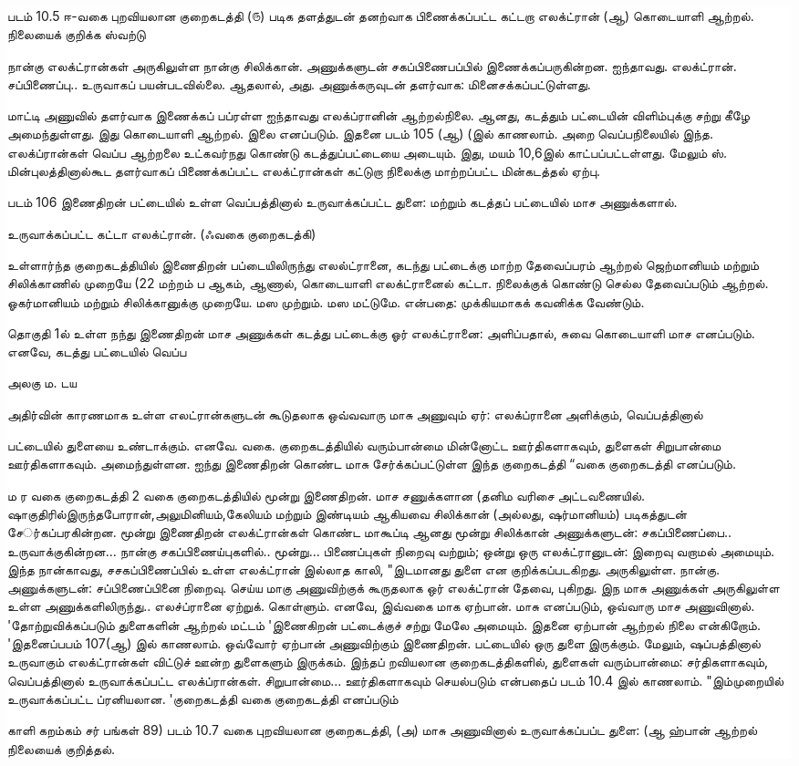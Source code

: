 படம்‌ 10.5 ஈ-வகை புறவியலான குறைகடத்தி (௫) படிக தளத்துடன்‌ தனற்வாக பிணைக்கப்பட்ட கட்டறா எலக்ட்ரான்‌ (ஆ) கொடையாளி ஆற்றல்‌. நிலையைக்‌ குறிக்க
ஸ்வற்டு

நான்கு எலக்ட்ரான்கள்‌ அருகிலுள்ள நான்கு சிலிக்கான்‌. அணுக்களுடன்‌ சகப்பிணைபப்பில்‌ இணைக்கப்பருகின்றன. ஐந்தாவது. எலக்ட்ரான்‌. சப்பிணைப்பு.. உருவாகப்‌ பயன்படவில்லை. ஆதலால்‌, அது. அணுக்கருவுடன்‌ தளர்வாக: மினைசக்கப்பட்டுள்ளது.

மாட்டி அணுவில்‌ தளர்வாக இணைக்கப்‌ பப்ரள்ள ஐந்தாவது எலக்ப்ரானின்‌ ஆற்றல்நிலை. ஆனது, கடத்தும்‌ பட்டையின்‌ விளிம்புக்கு சற்று கீழே அமைந்துள்ளது. இது கொடையாளி ஆற்றல்‌. இலை எனப்படும்‌. இதனை படம்‌ 105 (ஆ) (இல்‌ காணலாம்‌. அறை வெப்பநிலையில்‌ இந்த. எலக்ப்ரான்கள்‌ வெப்ப ஆற்றலை உட்கவர்நது கொண்டு கடத்துப்பட்டையை அடையும்‌. இது, மயம்‌ 10,6இல்‌ காட்பப்பட்டள்ளது. மேலும்‌ ஸ். மின்புலத்தினால்கூட தளர்வாகப்‌ பிணைக்கப்பட்ட எலக்ட்ரான்கள்‌ கட்டுறா நிலைக்கு மாற்றப்பட்ட மின்கடத்தல்‌ ஏற்பு.

படம்‌ 106 இணைதிறன்‌ பட்டையில்‌ உள்ள வெப்பத்தினால்‌ உருவாக்கப்பட்ட துளை: மற்றும்‌ கடத்தப்‌ பட்டையில்‌ மாச அணுக்களால்‌.

உருவாக்கப்பட்ட கட்டா எலக்ட்ரான்‌. (ஃவகை குறைகடத்கி)

உள்ளார்ந்த குறைகடத்தியில்‌ இணைதிறன்‌ பப்டையிலிருந்து எலல்ட்ரானை, கடந்து பட்டைக்கு மாற்ற தேவைப்பரம்‌ ஆற்றல்‌ ஜெற்மானியம்‌ மற்றும்‌ சிலிக்காணில்‌ முறையே (22 மற்றம்‌ ப ஆகம்‌, ஆணால்‌, கொடையாளி எலக்ட்ரானைல்‌ கட்டா. நிலைக்குக்‌ கொண்டு செல்ல தேவைப்படும்‌ ஆற்றல்‌. ஓகர்மானியம்‌ மற்றும்‌ சிலிக்கானுக்கு முறையே. மஸ முற்றும்‌. மஸ மட்டுமே. என்பதை: முக்கியமாகக்‌ கவனிக்க வேண்டும்‌.

தொகுதி 1ல்‌ உள்ள நந்து இணைதிறன்‌ மாச அணுக்கள்‌ கடத்து பட்டைக்கு ஓர்‌ எலக்ட்ரானை: அளிப்பதால்‌, சுவை கொடையாளி மாச எனப்படும்‌. எனவே, கடத்து பட்டையில்‌ வெப்ப

அலகு ம.
டய

அதிர்வின்‌ காரணமாக உள்ள எலட்ரான்களுடன்‌ கூடுதலாக ஒவ்வவாரு மாசு அணுவும்‌ ஏர்‌: எலக்ப்ரானை அளிக்கும்‌, வெப்பத்தினால்‌

பட்டையில்‌ துளையை உண்டாக்கும்‌. எனவே. வகை. குறைகடத்தியில்‌ வரும்பான்மை மின்னோட்ட ஊர்திகளாகவும்‌, துளைகள்‌ சிறுபான்மை ஊர்திகளாகவும்‌. அமைந்துள்ளன. ஐந்து இணைதிறன்‌ கொண்ட மாசு சேர்க்கப்பட்டுள்ள இந்த குறைகடத்தி “வகை குறைகடத்தி எனப்படும்‌.

ம ர வகை குறைகடத்தி 2 வகை குறைகடத்தியில்‌ மூன்று இணைதிறன்‌. மாச சணுக்களான (தனிம வரிசை அட்டவணையில்‌. ஷாகுதிரில்‌இருந்தபோரான்‌,அலுமினியம்‌,கேலியம்‌ மற்றும்‌ இண்டியம்‌ ஆகியவை சிலிக்கான்‌ (அல்லது, ஷர்மானியம்‌) படிகத்துடன்‌ சேர்்கப்பரகின்றன. மூன்று இணைதிறன்‌ எலக்ட்ரான்கள்‌ கொண்ட மாகூப்டி ஆனது மூன்று சிலிக்கான்‌ அணுக்களுடன்‌: சகப்பிணைப்பை.. உருவாக்குகின்றன... நான்கு சகப்பிணைய்புகளில்‌.. மூன்று... பிணைப்புகள்‌ நிறைவு வற்றும்‌; ஒன்று ஒரு எலக்ட்ரானுடன்‌: இறைவு வறாமல்‌ அமையும்‌. இந்த நான்காவது, சசகப்பிணைப்பில்‌ உள்ள எலக்ட்ரான்‌ இல்லாத காலி, "இடமானது துளை என குறிக்கப்படகிறது. அருகிலுள்ள. நான்கு. அணுக்களுடன்‌: சப்பிணைப்பினை நிறைவு. செய்ய மாகு அணுவிற்குக்‌ கூருதலாக ஒர்‌ எலக்ட்ரான்‌ தேவை, புகிறது. இந மாசு அணுக்கள்‌ அருகிலுள்ள உள்ள அணுக்களிலிருந்து.. எலச்ப்ரானை ஏற்றுக்‌. கொள்ளும்‌. எனவே, இவ்வகை மாக ஏற்பான்‌. மாசு எனப்படும்‌, ஒவ்வாரு மாச அணுவினால்‌. 'தோற்றுவிக்கப்படும்‌ துளைகளின்‌ ஆற்றல்‌ மட்டம்‌ 'இணைகிறன்‌ பட்டைக்குச்‌ சற்று மேலே அமையும்‌. இதனை ஏற்பான்‌ ஆற்றல்‌ நிலை என்கிறோம்‌. 'இதனைப்பபம்‌ 107(ஆ) இல்‌ காணலாம்‌. ஒவ்வோர்‌ ஏற்பான்‌ அணுவிற்கும்‌ இணைதிறன்‌. பட்டையில்‌ ஒரு துளை இருக்கும்‌. மேலும்‌, ஷப்பத்தினால்‌ உருவாகும்‌ எலக்ட்ரான்கள்‌ விட்டுச்‌ ஊன்ற துளைகளும்‌ இருக்கம்‌. இந்தப்‌ றவியலான குறைகடத்திகளில்‌, துளைகள்‌ வரும்பான்மை: சர்திகளாகவும்‌, வெப்பத்தினால்‌ உருவாக்கப்பட்ட எலக்ப்ரான்கள்‌. சிறுபான்மை... ஊர்திகளாகவும்‌ செயல்படும்‌ என்பதைப்‌ படம்‌ 10.4 இல்‌ காணலாம்‌. "இம்முறையில்‌ உருவாக்கப்பட்ட ப்ரனியலான. 'குறைகடத்தி வகை குறைகடத்தி எனப்படும்‌

காளி கறம்கம் சர்‌ பங்கள்‌ 89)
படம்‌ 10.7 வகை புறவியலான குறைகடத்தி, (அ) மாசு அணுவினால்‌ உருவாக்கப்பப்ட துளை: (ஆ ஹ்பான்‌ ஆற்றல்‌ நிலையைக்‌ குறித்தல்‌.
